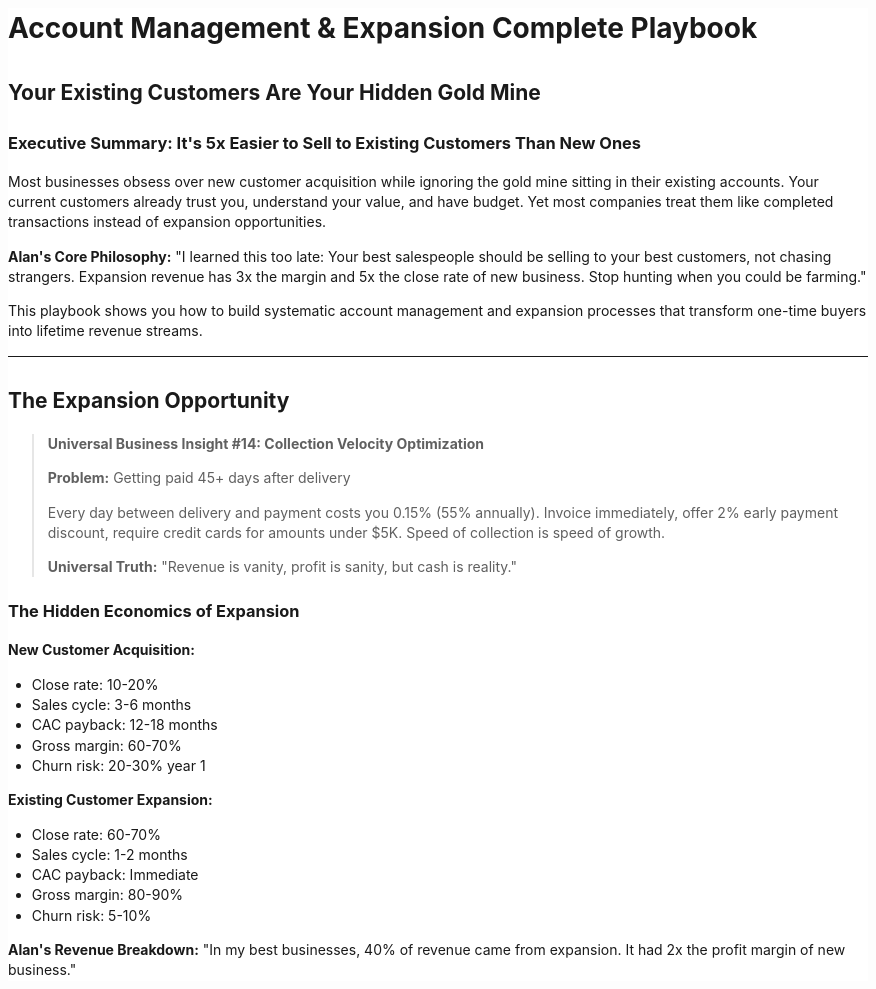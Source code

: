 # Account Management & Expansion Complete Playbook
## Your Existing Customers Are Your Hidden Gold Mine

### Executive Summary: It's 5x Easier to Sell to Existing Customers Than New Ones

Most businesses obsess over new customer acquisition while ignoring the gold mine sitting in their existing accounts. Your current customers already trust you, understand your value, and have budget. Yet most companies treat them like completed transactions instead of expansion opportunities.

**Alan's Core Philosophy:** "I learned this too late: Your best salespeople should be selling to your best customers, not chasing strangers. Expansion revenue has 3x the margin and 5x the close rate of new business. Stop hunting when you could be farming."

This playbook shows you how to build systematic account management and expansion processes that transform one-time buyers into lifetime revenue streams.

---

## The Expansion Opportunity

> **Universal Business Insight #14: Collection Velocity Optimization**
> 
> **Problem:** Getting paid 45+ days after delivery
> 
> Every day between delivery and payment costs you 0.15% (55% annually). Invoice immediately, offer 2% early payment discount, require credit cards for amounts under $5K. Speed of collection is speed of growth.
> 
> **Universal Truth:** "Revenue is vanity, profit is sanity, but cash is reality."

### The Hidden Economics of Expansion

**New Customer Acquisition:**
- Close rate: 10-20%
- Sales cycle: 3-6 months
- CAC payback: 12-18 months
- Gross margin: 60-70%
- Churn risk: 20-30% year 1

**Existing Customer Expansion:**
- Close rate: 60-70%
- Sales cycle: 1-2 months
- CAC payback: Immediate
- Gross margin: 80-90%
- Churn risk: 5-10%

**Alan's Revenue Breakdown:**
"In my best businesses, 40% of revenue came from expansion. It had 2x the profit margin of new business."
